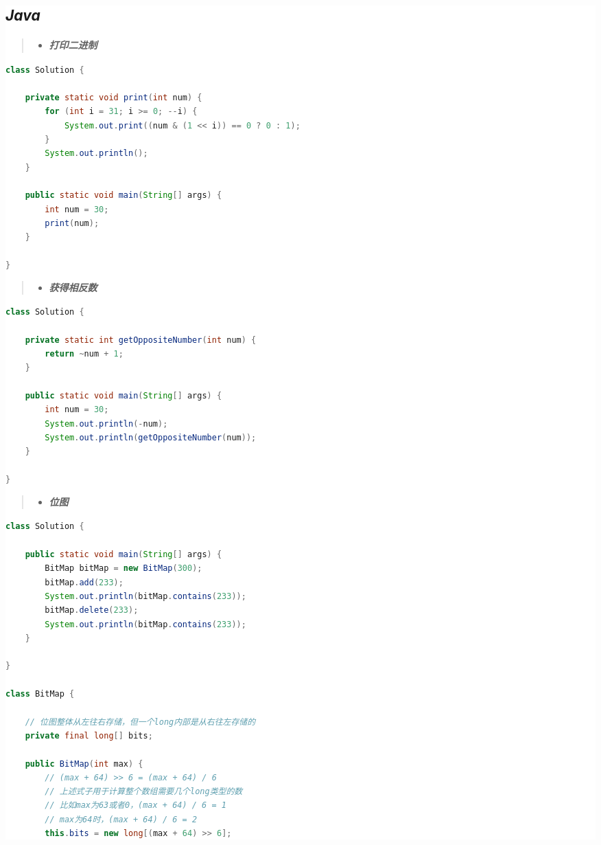 
## *Java*

> - ***打印二进制***

```java
class Solution {
    
    private static void print(int num) {
        for (int i = 31; i >= 0; --i) {
            System.out.print((num & (1 << i)) == 0 ? 0 : 1);
        }
        System.out.println();
    }
    
    public static void main(String[] args) {
        int num = 30;
        print(num);
    }
    
}
```

> - ***获得相反数***

```java
class Solution {
    
    private static int getOppositeNumber(int num) {
        return ~num + 1;
    }
    
    public static void main(String[] args) {
        int num = 30;
        System.out.println(-num);
        System.out.println(getOppositeNumber(num));
    }
    
}
```

> - ***位图***

```java
class Solution {
    
    public static void main(String[] args) {
        BitMap bitMap = new BitMap(300);
        bitMap.add(233);
        System.out.println(bitMap.contains(233));
        bitMap.delete(233);
        System.out.println(bitMap.contains(233));
    }
    
}

class BitMap {
    
    // 位图整体从左往右存储，但一个long内部是从右往左存储的
    private final long[] bits;
    
    public BitMap(int max) {
        // (max + 64) >> 6 = (max + 64) / 6
        // 上述式子用于计算整个数组需要几个long类型的数
        // 比如max为63或者0，(max + 64) / 6 = 1
        // max为64时，(max + 64) / 6 = 2
        this.bits = new long[(max + 64) >> 6];
```